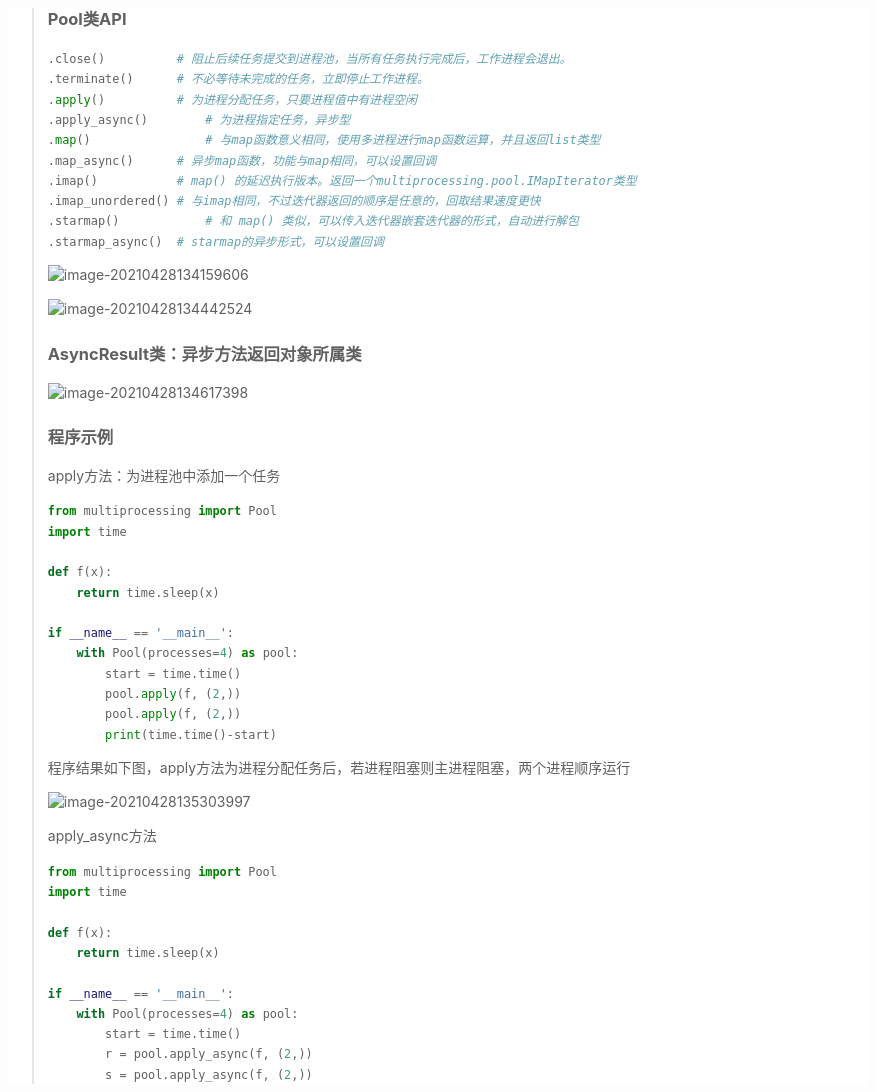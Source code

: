 > ### **Pool类API**
>
> ```python
> .close()			# 阻止后续任务提交到进程池，当所有任务执行完成后，工作进程会退出。
> .terminate()		# 不必等待未完成的任务，立即停止工作进程。
> .apply()			# 为进程分配任务，只要进程值中有进程空闲
> .apply_async()		# 为进程指定任务，异步型
> .map()				# 与map函数意义相同，使用多进程进行map函数运算，并且返回list类型
> .map_async()		# 异步map函数，功能与map相同，可以设置回调
> .imap()			# map() 的延迟执行版本。返回一个multiprocessing.pool.IMapIterator类型
> .imap_unordered()	# 与imap相同，不过迭代器返回的顺序是任意的，回取结果速度更快
> .starmap()			# 和 map() 类似，可以传入迭代器嵌套迭代器的形式，自动进行解包
> .starmap_async()	# starmap的异步形式，可以设置回调
> ```
>
> ![image-20210428134159606](C:\Users\zhang\AppData\Roaming\Typora\typora-user-images\image-20210428134159606.png)
>
> ![image-20210428134442524](C:\Users\zhang\AppData\Roaming\Typora\typora-user-images\image-20210428134442524.png)
>
> ### **AsyncResult类：异步方法返回对象所属类**
>
> ![image-20210428134617398](C:\Users\zhang\AppData\Roaming\Typora\typora-user-images\image-20210428134617398.png)
>
> ### **程序示例**
>
> apply方法：为进程池中添加一个任务
>
> ```python
> from multiprocessing import Pool
> import time
> 
> def f(x):
>     return time.sleep(x)
> 
> if __name__ == '__main__':
>     with Pool(processes=4) as pool:
>         start = time.time()
>         pool.apply(f, (2,))
>         pool.apply(f, (2,))
>         print(time.time()-start)
> ```
>
> 程序结果如下图，apply方法为进程分配任务后，若进程阻塞则主进程阻塞，两个进程顺序运行
>
> ![image-20210428135303997](C:\Users\zhang\AppData\Roaming\Typora\typora-user-images\image-20210428135303997.png)
>
> apply_async方法
>
> ```python
> from multiprocessing import Pool
> import time
> 
> def f(x):
>     return time.sleep(x)
> 
> if __name__ == '__main__':
>     with Pool(processes=4) as pool:
>         start = time.time()
>         r = pool.apply_async(f, (2,))
>         s = pool.apply_async(f, (2,))